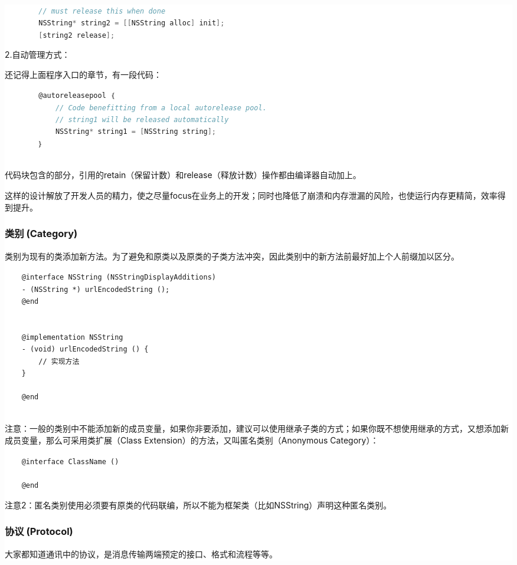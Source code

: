 ```objective-c
		// must release this when done
		NSString* string2 = [[NSString alloc] init];
		[string2 release];
```

2.自动管理方式：		


还记得上面程序入口的章节，有一段代码：

```objective-c
		@autoreleasepool ｛
			// Code benefitting from a local autorelease pool.
			// string1 will be released automatically
			NSString* string1 = [NSString string];
		｝	
			 
```

代码块包含的部分，引用的retain（保留计数）和release（释放计数）操作都由编译器自动加上。

这样的设计解放了开发人员的精力，使之尽量focus在业务上的开发；同时也降低了崩溃和内存泄漏的风险，也使运行内存更精简，效率得到提升。

### 类别 (Category)

类别为现有的类添加新方法。为了避免和原类以及原类的子类方法冲突，因此类别中的新方法前最好加上个人前缀加以区分。

```objc
	@interface NSString (NSStringDisplayAdditions)
	- (NSString *) urlEncodedString ();
	@end
	
	
	@implementation NSString
	- (void) urlEncodedString () {
		// 实现方法
	}
	
	@end
	
```

注意：一般的类别中不能添加新的成员变量，如果你非要添加，建议可以使用继承子类的方式；如果你既不想使用继承的方式，又想添加新成员变量，那么可采用类扩展（Class Extension）的方法，又叫匿名类别（Anonymous Category）：

```objc
	@interface ClassName ()
	
	@end
```

注意2：匿名类别使用必须要有原类的代码联编，所以不能为框架类（比如NSString）声明这种匿名类别。


### 协议 (Protocol)

大家都知道通讯中的协议，是消息传输两端预定的接口、格式和流程等等。
